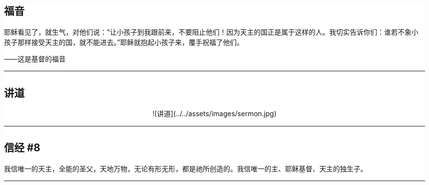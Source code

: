 
## 福音

耶稣看见了，就生气，对他们说：“让小孩子到我跟前来，不要阻止他们！因为天主的国正是属于这样的人。我切实告诉你们：谁若不象小孩子那样接受天主的国，就不能进去。”耶稣就抱起小孩子来，覆手祝福了他们。

——这是基督的福音

---

## 讲道

<div align="center">
![讲道](../../assets/images/sermon.jpg)
</div>

---

## 信经 #8

我信唯一的天主，全能的圣父，天地万物，无论有形无形，都是祂所创造的。我信唯一的主、耶稣基督、天主的独生子。

---
